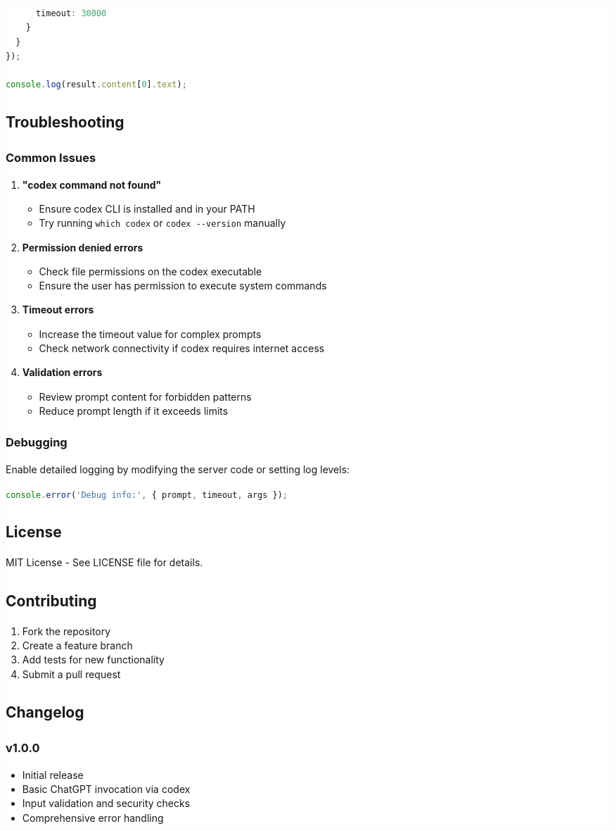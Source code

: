 ```typescript
      timeout: 30000
    }
  }
});

console.log(result.content[0].text);
```

## Troubleshooting

### Common Issues

1. **"codex command not found"**
   - Ensure codex CLI is installed and in your PATH
   - Try running `which codex` or `codex --version` manually

2. **Permission denied errors**
   - Check file permissions on the codex executable
   - Ensure the user has permission to execute system commands

3. **Timeout errors**
   - Increase the timeout value for complex prompts
   - Check network connectivity if codex requires internet access

4. **Validation errors**
   - Review prompt content for forbidden patterns
   - Reduce prompt length if it exceeds limits

### Debugging

Enable detailed logging by modifying the server code or setting log levels:

```typescript
console.error('Debug info:', { prompt, timeout, args });
```

## License

MIT License - See LICENSE file for details.

## Contributing

1. Fork the repository
2. Create a feature branch
3. Add tests for new functionality
4. Submit a pull request

## Changelog

### v1.0.0
- Initial release
- Basic ChatGPT invocation via codex
- Input validation and security checks
- Comprehensive error handling